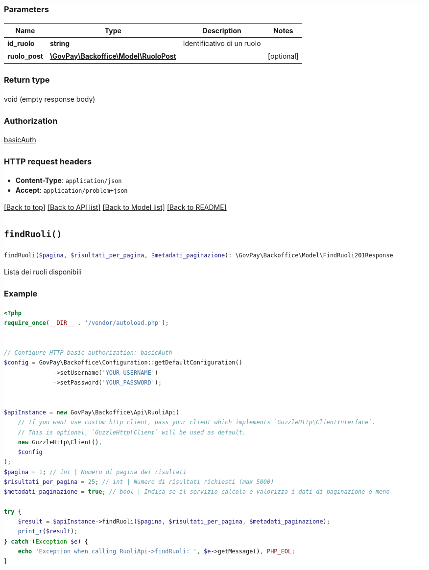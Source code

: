 ### Parameters

| Name | Type | Description  | Notes |
| ------------- | ------------- | ------------- | ------------- |
| **id_ruolo** | **string**| Identificativo di un ruolo | |
| **ruolo_post** | [**\GovPay\Backoffice\Model\RuoloPost**](../Model/RuoloPost.md)|  | [optional] |

### Return type

void (empty response body)

### Authorization

[basicAuth](../../README.md#basicAuth)

### HTTP request headers

- **Content-Type**: `application/json`
- **Accept**: `application/problem+json`

[[Back to top]](#) [[Back to API list]](../../README.md#endpoints)
[[Back to Model list]](../../README.md#models)
[[Back to README]](../../README.md)

## `findRuoli()`

```php
findRuoli($pagina, $risultati_per_pagina, $metadati_paginazione): \GovPay\Backoffice\Model\FindRuoli201Response
```

Lista dei ruoli disponibili

### Example

```php
<?php
require_once(__DIR__ . '/vendor/autoload.php');


// Configure HTTP basic authorization: basicAuth
$config = GovPay\Backoffice\Configuration::getDefaultConfiguration()
              ->setUsername('YOUR_USERNAME')
              ->setPassword('YOUR_PASSWORD');


$apiInstance = new GovPay\Backoffice\Api\RuoliApi(
    // If you want use custom http client, pass your client which implements `GuzzleHttp\ClientInterface`.
    // This is optional, `GuzzleHttp\Client` will be used as default.
    new GuzzleHttp\Client(),
    $config
);
$pagina = 1; // int | Numero di pagina dei risultati
$risultati_per_pagina = 25; // int | Numero di risultati richiesti (max 5000)
$metadati_paginazione = true; // bool | Indica se il servizio calcola e valorizza i dati di paginazione o meno

try {
    $result = $apiInstance->findRuoli($pagina, $risultati_per_pagina, $metadati_paginazione);
    print_r($result);
} catch (Exception $e) {
    echo 'Exception when calling RuoliApi->findRuoli: ', $e->getMessage(), PHP_EOL;
}
```